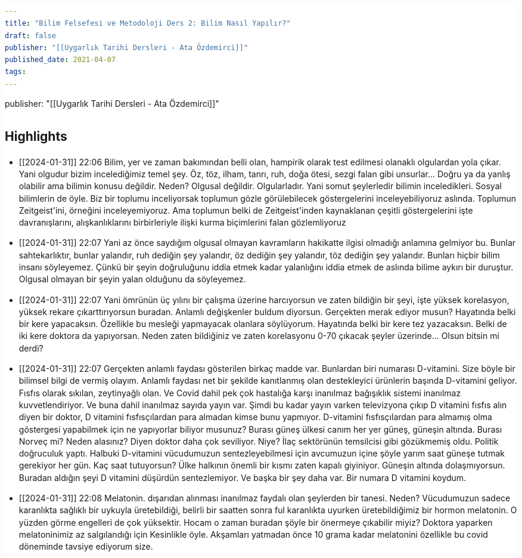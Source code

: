 ```yaml
---
title: "Bilim Felsefesi ve Metodoloji Ders 2: Bilim Nasıl Yapılır?"
draft: false
publisher: "[[Uygarlık Tarihi Dersleri - Ata Özdemirci]]"
published_date: 2021-04-07
tags:
---
```

publisher: "[[Uygarlık Tarihi Dersleri - Ata Özdemirci]]"


## Highlights
* [[2024-01-31]] 22:06  Bilim, yer ve zaman bakımından belli olan, hampirik olarak test edilmesi olanaklı olgulardan yola çıkar. Yani olgudur bizim incelediğimiz temel şey. Öz, töz, ilham, tanrı, ruh, doğa ötesi, sezgi falan gibi unsurlar... Doğru ya da yanlış olabilir ama bilimin konusu değildir. Neden? Olgusal değildir. Olgularladır. Yani somut şeylerledir bilimin inceledikleri. Sosyal bilimlerin de öyle. Biz bir toplumu inceliyorsak toplumun gözle görülebilecek göstergelerini inceleyebiliyoruz aslında. Toplumun Zeitgeist'ini, örneğini inceleyemiyoruz. Ama toplumun belki de Zeitgeist'inden kaynaklanan çeşitli göstergelerini işte davranışlarını, alışkanlıklarını birbirleriyle ilişki kurma biçimlerini falan gözlemliyoruz

* [[2024-01-31]] 22:07  Yani az önce saydığım olgusal olmayan kavramların hakikatte ilgisi olmadığı anlamına gelmiyor bu. Bunlar sahtekarlıktır, bunlar yalandır, ruh dediğin şey yalandır, öz dediğin şey yalandır, töz dediğin şey yalandır. Bunları hiçbir bilim insanı söyleyemez. Çünkü bir şeyin doğruluğunu iddia etmek kadar yalanlığını iddia etmek de aslında bilime aykırı bir duruştur. Olgusal olmayan bir şeyin yalan olduğunu da söyleyemez.

* [[2024-01-31]] 22:07  Yani ömrünün üç yılını bir çalışma üzerine harcıyorsun ve zaten bildiğin bir şeyi, işte yüksek korelasyon, yüksek rekare çıkarttırıyorsun buradan. Anlamlı değişkenler buldum diyorsun. Gerçekten merak ediyor musun? Hayatında belki bir kere yapacaksın. Özellikle bu mesleği yapmayacak olanlara söylüyorum. Hayatında belki bir kere tez yazacaksın. Belki de iki kere doktora da yapıyorsan. Neden zaten bildiğiniz ve zaten korelasyonu 0-70 çıkacak şeyler üzerinde... Olsun bitsin mi derdi?

* [[2024-01-31]] 22:07  Gerçekten anlamlı faydası gösterilen birkaç madde var. Bunlardan biri numarası D-vitamini. Size böyle bir bilimsel bilgi de vermiş olayım. Anlamlı faydası net bir şekilde kanıtlanmış olan destekleyici ürünlerin başında D-vitamini geliyor. Fısfıs olarak sıkılan, zeytinyağlı olan. Ve Covid dahil pek çok hastalığa karşı inanılmaz bağışıklık sistemi inanılmaz kuvvetlendiriyor. Ve buna dahil inanılmaz sayıda yayın var. Şimdi bu kadar yayın varken televizyona çıkıp D vitamini fısfıs alın diyen bir doktor, D vitamini fısfısçılardan para almadan kimse bunu yapmıyor. D-vitamini fısfısçılardan para almamış olma göstergesi yapabilmek için ne yapıyorlar biliyor musunuz? Burası güneş ülkesi canım her yer güneş, güneşin altında. Burası Norveç mi? Neden alasınız? Diyen doktor daha çok seviliyor. Niye? İlaç sektörünün temsilcisi gibi gözükmemiş oldu. Politik doğruculuk yaptı. Halbuki D-vitamini vücudumuzun sentezleyebilmesi için avcumuzun içine şöyle yarım saat güneşe tutmak gerekiyor her gün. Kaç saat tutuyorsun? Ülke halkının önemli bir kısmı zaten kapalı giyiniyor. Güneşin altında dolaşmıyorsun. Buradan aldığın şeyi D vitamini düşürdün sentezlemiyor. Ve başka bir şey daha var. Bir numara D vitamini koydum.

* [[2024-01-31]] 22:08  Melatonin. dışarıdan alınması inanılmaz faydalı olan şeylerden bir tanesi. Neden? Vücudumuzun sadece karanlıkta sağlıklı bir uykuyla üretebildiği, belirli bir saatten sonra ful karanlıkta uyurken üretebildiğimiz bir hormon melatonin. O yüzden görme engelleri de çok yüksektir. Hocam o zaman buradan şöyle bir önermeye çıkabilir miyiz? Doktora yaparken melatoninimiz az salgılandığı için Kesinlikle öyle. Akşamları yatmadan önce 10 grama kadar melatonini özellikle bu covid döneminde tavsiye ediyorum size.
